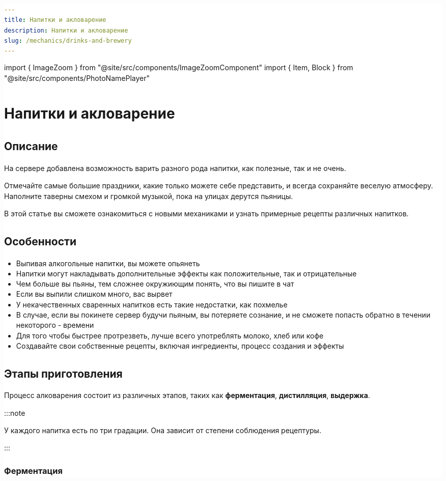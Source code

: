 ```yaml
---
title: Напитки и акловарение
description: Напитки и акловарение
slug: /mechanics/drinks-and-brewery
---
```


import { ImageZoom } from "@site/src/components/ImageZoomComponent"
import { Item, Block } from "@site/src/components/PhotoNamePlayer"

# Напитки и акловарение

<ImageZoom
  src="/img/mechanics/drinks_and_brewery/brewery-and-drinks-banner.png"
  alt="Напитки и алковарение на сервере Hardshard"
/>

## Описание

На сервере добавлена возможность варить разного рода напитки, как полезные, так и не очень. 

Отмечайте самые большие праздники, какие только можете себе представить, и всегда сохраняйте веселую атмосферу. Наполните таверны смехом и громкой музыкой, пока на улицах дерутся пьяницы.

В этой статье вы сможете ознакомиться с новыми механиками и узнать примерные рецепты различных напитков.

## Особенности

- Выпивая алкогольные напитки, вы можете опьянеть
- Напитки могут накладывать дополнительные эффекты как положительные, так и отрицательные
- Чем больше вы пьяны, тем сложнее окружиющим понять, что вы пишите в чат
- Если вы выпили слишком много, вас вырвет
- У некачественных сваренных напитков есть такие недостатки, как похмелье
- В случае, если вы покинете сервер будучи пьяным, вы потеряете сознание, и не сможете попасть обратно в течении некоторого - времени
- Для того чтобы быстрее протрезветь, лучше всего употреблять молоко, хлеб или кофе
- Создавайте свои собственные рецепты, включая ингредиенты, процесс создания и эффекты

## Этапы приготовления

Процесс алковарения состоит из различных этапов, таких как **ферментация**, **дистилляция**, **выдержка​**.

:::note 

У каждого напитка есть по три градации. Она зависит от степени соблюдения рецептуры. 

:::

### Ферментация
